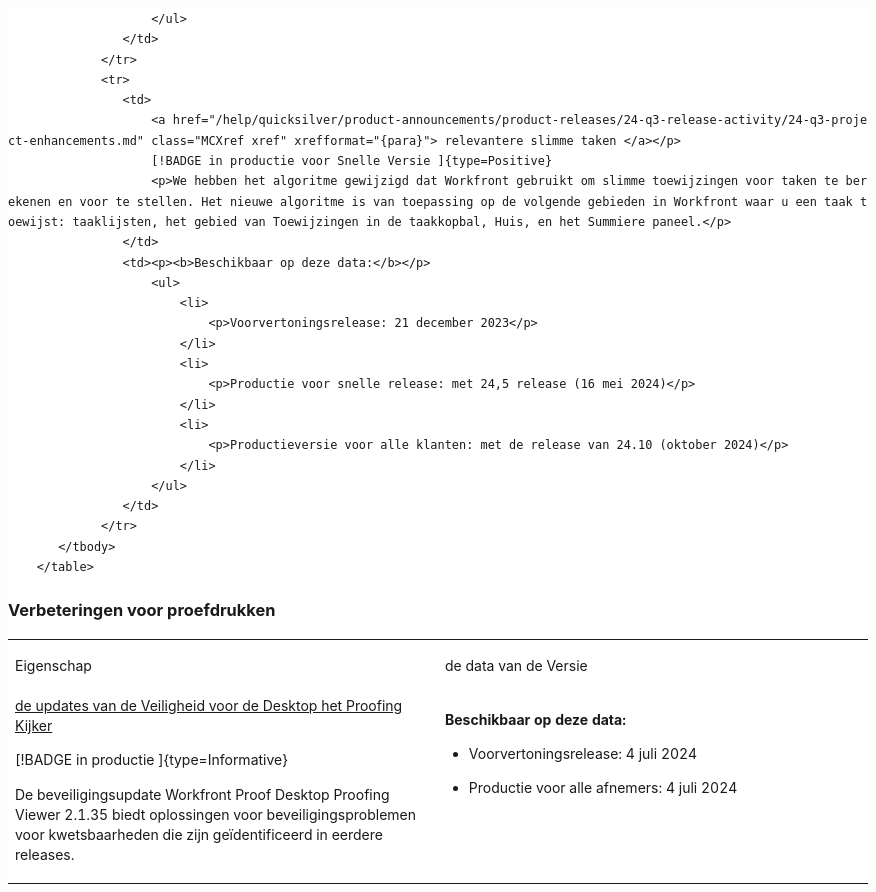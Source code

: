                         </ul>
                    </td>
                 </tr>
                 <tr>
                    <td>
                        <a href="/help/quicksilver/product-announcements/product-releases/24-q3-release-activity/24-q3-project-enhancements.md" class="MCXref xref" xrefformat="{para}"> relevantere slimme taken </a></p>
                        [!BADGE in productie voor Snelle Versie ]{type=Positive}
                        <p>We hebben het algoritme gewijzigd dat Workfront gebruikt om slimme toewijzingen voor taken te berekenen en voor te stellen. Het nieuwe algoritme is van toepassing op de volgende gebieden in Workfront waar u een taak toewijst: taaklijsten, het gebied van Toewijzingen in de taakkopbal, Huis, en het Summiere paneel.</p>
                    </td>
                    <td><p><b>Beschikbaar op deze data:</b></p>
                        <ul>
                            <li>
                                <p>Voorvertoningsrelease: 21 december 2023</p>
                            </li>
                            <li>
                                <p>Productie voor snelle release: met 24,5 release (16 mei 2024)</p>
                            </li>
                            <li>
                                <p>Productieversie voor alle klanten: met de release van 24.10 (oktober 2024)</p>
                            </li>
                        </ul>
                    </td>
                 </tr>
           </tbody>
        </table>

### Verbeteringen voor proefdrukken

<table>
            <col style="width: 50%;" />
            <col style="width: 50%;" />
            <tbody>
                <tr>
                    <td>
                        <p><span class="bold"> Eigenschap </span>
                        </p>
                    </td>
                    <td>
                        <p><span class="bold"> de data van de Versie </span>
                        </p>
                    </td>
                </tr>
                <tr>
                    <td>
                        <a href="/help/quicksilver/product-announcements/product-releases/24-q3-release-activity/24-q3-proofing-enhancements.md" class="MCXref xref" xrefformat="{para}"> de updates van de Veiligheid voor de Desktop het Proofing Kijker </a></p>
                        [!BADGE in productie ]{type=Informative}
                        <p>De beveiligingsupdate Workfront Proof Desktop Proofing Viewer 2.1.35 biedt oplossingen voor beveiligingsproblemen voor kwetsbaarheden die zijn geïdentificeerd in eerdere releases.</p>
                    </td>
                    <td><p><b>Beschikbaar op deze data:</b></p>
                        <ul>
                            <li>
                                <p>Voorvertoningsrelease: 4 juli 2024</p>
                            </li>
                            <li>
                                <p><span class="preview">Productie voor alle afnemers: 4 juli 2024</span></p>
                            </li>
                        </ul>